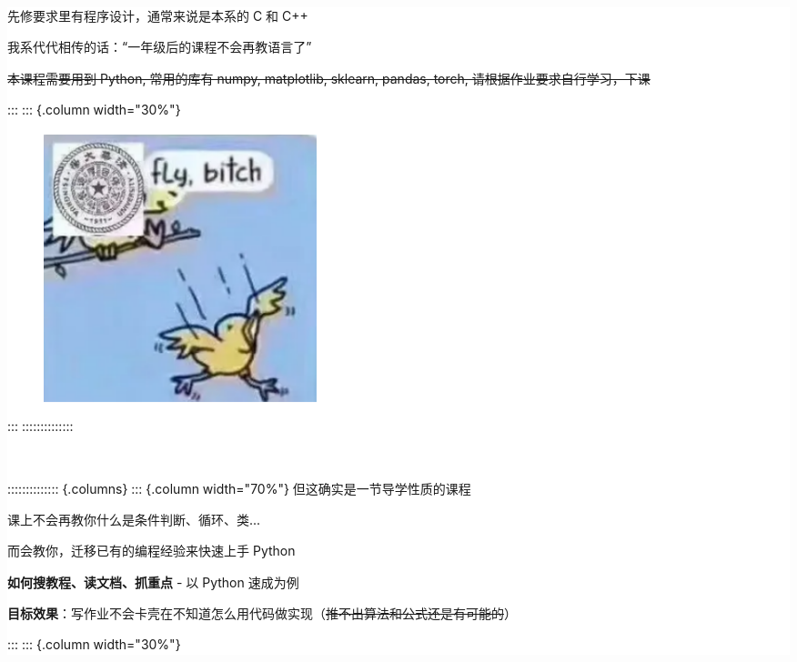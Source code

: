 先修要求里有程序设计，通常来说是本系的 C 和 C++

我系代代相传的话：“一年级后的课程不会再教语言了”

~~本课程需要用到 Python, 常用的库有 numpy, matplotlib, sklearn, pandas, torch, 请根据作业要求自行学习，下课~~

:::
::: {.column width="30%"}
<figure>
<img src="../assets/imgs/fly_bitch.png" width = "300" height = "300" align=center />
</figure>

:::
::::::::::::::

<br/>

:::::::::::::: {.columns}
::: {.column width="70%"}
但这确实是一节导学性质的课程

课上不会再教你什么是条件判断、循环、类...

而会教你，迁移已有的编程经验来快速上手 Python

**如何搜教程、读文档、抓重点** - 以 Python 速成为例

**目标效果**：写作业不会卡壳在不知道怎么用代码做实现（~~推不出算法和公式还是有可能的~~）

:::
::: {.column width="30%"}

<figure>